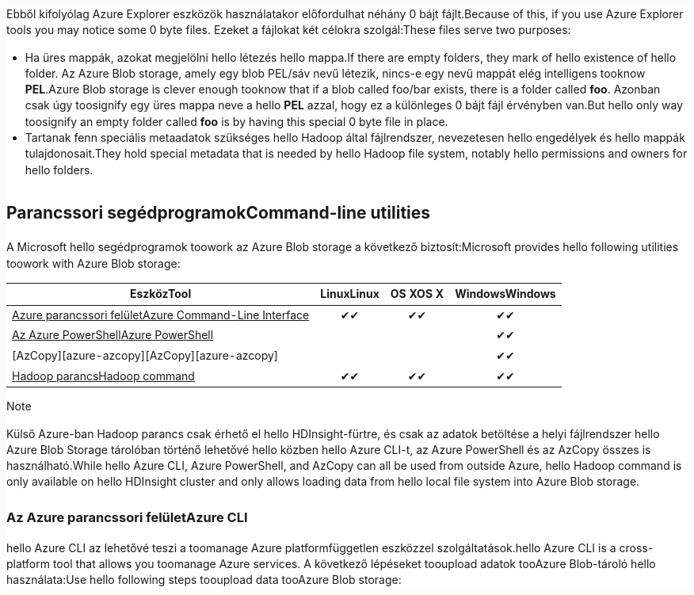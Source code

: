 <span data-ttu-id="43355-125">Ebből kifolyólag Azure Explorer eszközök használatakor előfordulhat néhány 0 bájt fájlt.</span><span class="sxs-lookup"><span data-stu-id="43355-125">Because of this, if you use Azure Explorer tools you may notice some 0 byte files.</span></span> <span data-ttu-id="43355-126">Ezeket a fájlokat két célokra szolgál:</span><span class="sxs-lookup"><span data-stu-id="43355-126">These files serve two purposes:</span></span>

* <span data-ttu-id="43355-127">Ha üres mappák, azokat megjelölni hello létezés hello mappa.</span><span class="sxs-lookup"><span data-stu-id="43355-127">If there are empty folders, they mark of hello existence of hello folder.</span></span> <span data-ttu-id="43355-128">Az Azure Blob storage, amely egy blob PEL/sáv nevű létezik, nincs-e egy nevű mappát elég intelligens tooknow **PEL**.</span><span class="sxs-lookup"><span data-stu-id="43355-128">Azure Blob storage is clever enough tooknow that if a blob called foo/bar exists, there is a folder called **foo**.</span></span> <span data-ttu-id="43355-129">Azonban csak úgy toosignify egy üres mappa neve a hello **PEL** azzal, hogy ez a különleges 0 bájt fájl érvényben van.</span><span class="sxs-lookup"><span data-stu-id="43355-129">But hello only way toosignify an empty folder called **foo** is by having this special 0 byte file in place.</span></span>
* <span data-ttu-id="43355-130">Tartanak fenn speciális metaadatok szükséges hello Hadoop által fájlrendszer, nevezetesen hello engedélyek és hello mappák tulajdonosait.</span><span class="sxs-lookup"><span data-stu-id="43355-130">They hold special metadata that is needed by hello Hadoop file system, notably hello permissions and owners for hello folders.</span></span>

## <a name="command-line-utilities"></a><span data-ttu-id="43355-131">Parancssori segédprogramok</span><span class="sxs-lookup"><span data-stu-id="43355-131">Command-line utilities</span></span>
<span data-ttu-id="43355-132">A Microsoft hello segédprogramok toowork az Azure Blob storage a következő biztosít:</span><span class="sxs-lookup"><span data-stu-id="43355-132">Microsoft provides hello following utilities toowork with Azure Blob storage:</span></span>

| <span data-ttu-id="43355-133">Eszköz</span><span class="sxs-lookup"><span data-stu-id="43355-133">Tool</span></span> | <span data-ttu-id="43355-134">Linux</span><span class="sxs-lookup"><span data-stu-id="43355-134">Linux</span></span> | <span data-ttu-id="43355-135">OS X</span><span class="sxs-lookup"><span data-stu-id="43355-135">OS X</span></span> | <span data-ttu-id="43355-136">Windows</span><span class="sxs-lookup"><span data-stu-id="43355-136">Windows</span></span> |
| --- |:---:|:---:|:---:|
| <span data-ttu-id="43355-137">[Azure parancssori felület][azurecli]</span><span class="sxs-lookup"><span data-stu-id="43355-137">[Azure Command-Line Interface][azurecli]</span></span> |<span data-ttu-id="43355-138">✔</span><span class="sxs-lookup"><span data-stu-id="43355-138">✔</span></span> |<span data-ttu-id="43355-139">✔</span><span class="sxs-lookup"><span data-stu-id="43355-139">✔</span></span> |<span data-ttu-id="43355-140">✔</span><span class="sxs-lookup"><span data-stu-id="43355-140">✔</span></span> |
| <span data-ttu-id="43355-141">[Az Azure PowerShell][azure-powershell]</span><span class="sxs-lookup"><span data-stu-id="43355-141">[Azure PowerShell][azure-powershell]</span></span> | | |<span data-ttu-id="43355-142">✔</span><span class="sxs-lookup"><span data-stu-id="43355-142">✔</span></span> |
| <span data-ttu-id="43355-143">[AzCopy][azure-azcopy]</span><span class="sxs-lookup"><span data-stu-id="43355-143">[AzCopy][azure-azcopy]</span></span> | | |<span data-ttu-id="43355-144">✔</span><span class="sxs-lookup"><span data-stu-id="43355-144">✔</span></span> |
| [<span data-ttu-id="43355-145">Hadoop parancs</span><span class="sxs-lookup"><span data-stu-id="43355-145">Hadoop command</span></span>](#commandline) |<span data-ttu-id="43355-146">✔</span><span class="sxs-lookup"><span data-stu-id="43355-146">✔</span></span> |<span data-ttu-id="43355-147">✔</span><span class="sxs-lookup"><span data-stu-id="43355-147">✔</span></span> |<span data-ttu-id="43355-148">✔</span><span class="sxs-lookup"><span data-stu-id="43355-148">✔</span></span> |

> [!NOTE]
> <span data-ttu-id="43355-149">Külső Azure-ban Hadoop parancs csak érhető el hello HDInsight-fürtre, és csak az adatok betöltése a helyi fájlrendszer hello Azure Blob Storage tárolóban történő lehetővé hello közben hello Azure CLI-t, az Azure PowerShell és az AzCopy összes is használható.</span><span class="sxs-lookup"><span data-stu-id="43355-149">While hello Azure CLI, Azure PowerShell, and AzCopy can all be used from outside Azure, hello Hadoop command is only available on hello HDInsight cluster and only allows loading data from hello local file system into Azure Blob storage.</span></span>
>
>

### <span data-ttu-id="43355-150"><a id="xplatcli"></a>Az Azure parancssori felület</span><span class="sxs-lookup"><span data-stu-id="43355-150"><a id="xplatcli"></a>Azure CLI</span></span>
<span data-ttu-id="43355-151">hello Azure CLI az lehetővé teszi a toomanage Azure platformfüggetlen eszközzel szolgáltatások.</span><span class="sxs-lookup"><span data-stu-id="43355-151">hello Azure CLI is a cross-platform tool that allows you toomanage Azure services.</span></span> <span data-ttu-id="43355-152">A következő lépéseket tooupload adatok tooAzure Blob-tároló hello használata:</span><span class="sxs-lookup"><span data-stu-id="43355-152">Use hello following steps tooupload data tooAzure Blob storage:</span></span>


[azure-management-portal]: https://porta.azure.com
[azure-powershell]: http://msdn.microsoft.com/library/windowsazure/jj152841.aspx
[azure-storage-client-library]: /develop/net/how-to-guides/blob-storage/
[hdinsight-use-sqoop]: hdinsight-use-sqoop.md
[hdinsight-storage]: hdinsight-hadoop-use-blob-storage.md
[hdinsight-submit-jobs]: hdinsight-submit-hadoop-jobs-programmatically.md
[hdinsight-get-started]: hdinsight-hadoop-linux-tutorial-get-started.md
[hdinsight-use-hive]: hdinsight-use-hive.md
[hdinsight-use-pig]: hdinsight-use-pig.md
[hdinsight-provision]: hdinsight-hadoop-provision-linux-clusters.md
[sqldatabase-create-configure]: ../sql-database-create-configure.md
[apache-sqoop-guide]: http://sqoop.apache.org/docs/1.4.4/SqoopUserGuide.html
[Powershell-install-configure]: /powershell/azureps-cmdlets-docs
[azurecli]: ../cli-install-nodejs.md
[image-azure-storage-explorer]: ./media/hdinsight-upload-data/HDI.AzureStorageExplorer.png
[image-ase-addaccount]: ./media/hdinsight-upload-data/HDI.ASEAddAccount.png
[image-ase-blob]: ./media/hdinsight-upload-data/HDI.ASEBlob.png